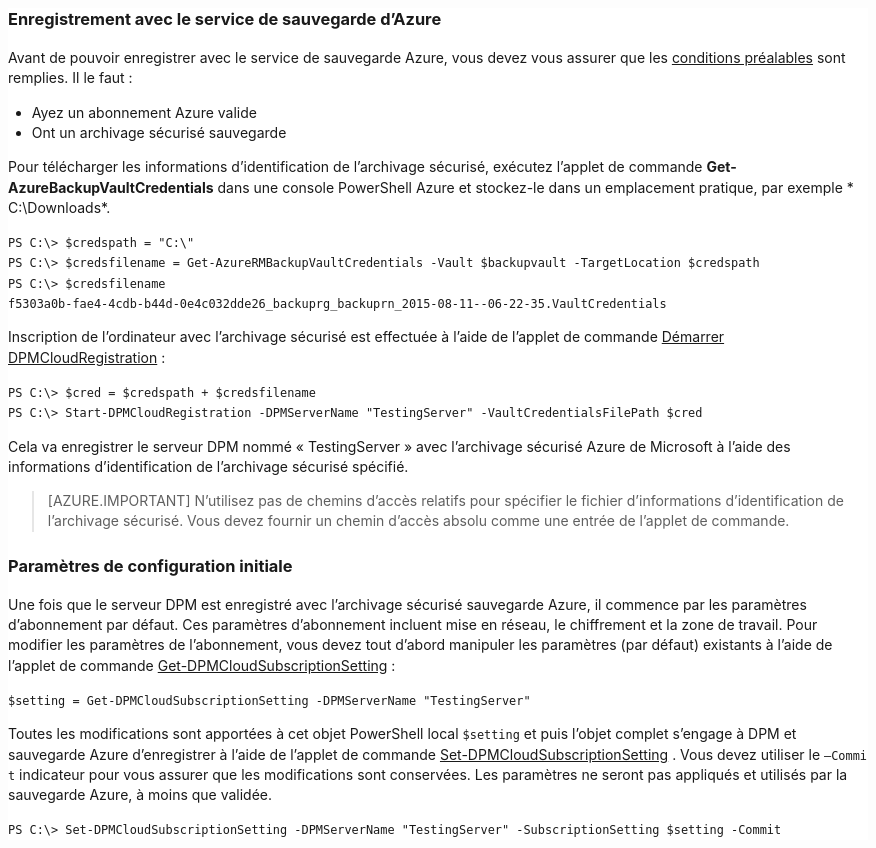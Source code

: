 ### <a name="registering-with-the-azure-backup-service"></a>Enregistrement avec le service de sauvegarde d’Azure
Avant de pouvoir enregistrer avec le service de sauvegarde Azure, vous devez vous assurer que les [conditions préalables](backup-azure-dpm-introduction.md) sont remplies. Il le faut :

- Ayez un abonnement Azure valide
- Ont un archivage sécurisé sauvegarde

Pour télécharger les informations d’identification de l’archivage sécurisé, exécutez l’applet de commande **Get-AzureBackupVaultCredentials** dans une console PowerShell Azure et stockez-le dans un emplacement pratique, par exemple * C:\Downloads\*.

```
PS C:\> $credspath = "C:\"
PS C:\> $credsfilename = Get-AzureRMBackupVaultCredentials -Vault $backupvault -TargetLocation $credspath
PS C:\> $credsfilename
f5303a0b-fae4-4cdb-b44d-0e4c032dde26_backuprg_backuprn_2015-08-11--06-22-35.VaultCredentials
```

Inscription de l’ordinateur avec l’archivage sécurisé est effectuée à l’aide de l’applet de commande [Démarrer DPMCloudRegistration](https://technet.microsoft.com/library/jj612787) :

```
PS C:\> $cred = $credspath + $credsfilename
PS C:\> Start-DPMCloudRegistration -DPMServerName "TestingServer" -VaultCredentialsFilePath $cred
```

Cela va enregistrer le serveur DPM nommé « TestingServer » avec l’archivage sécurisé Azure de Microsoft à l’aide des informations d’identification de l’archivage sécurisé spécifié.

> [AZURE.IMPORTANT] N’utilisez pas de chemins d’accès relatifs pour spécifier le fichier d’informations d’identification de l’archivage sécurisé. Vous devez fournir un chemin d’accès absolu comme une entrée de l’applet de commande.

### <a name="initial-configuration-settings"></a>Paramètres de configuration initiale
Une fois que le serveur DPM est enregistré avec l’archivage sécurisé sauvegarde Azure, il commence par les paramètres d’abonnement par défaut. Ces paramètres d’abonnement incluent mise en réseau, le chiffrement et la zone de travail. Pour modifier les paramètres de l’abonnement, vous devez tout d’abord manipuler les paramètres (par défaut) existants à l’aide de l’applet de commande [Get-DPMCloudSubscriptionSetting](https://technet.microsoft.com/library/jj612793) :

```
$setting = Get-DPMCloudSubscriptionSetting -DPMServerName "TestingServer"
```

Toutes les modifications sont apportées à cet objet PowerShell local ```$setting``` et puis l’objet complet s’engage à DPM et sauvegarde Azure d’enregistrer à l’aide de l’applet de commande [Set-DPMCloudSubscriptionSetting](https://technet.microsoft.com/library/jj612791) . Vous devez utiliser le ```–Commit``` indicateur pour vous assurer que les modifications sont conservées. Les paramètres ne seront pas appliqués et utilisés par la sauvegarde Azure, à moins que validée.

```
PS C:\> Set-DPMCloudSubscriptionSetting -DPMServerName "TestingServer" -SubscriptionSetting $setting -Commit
```
